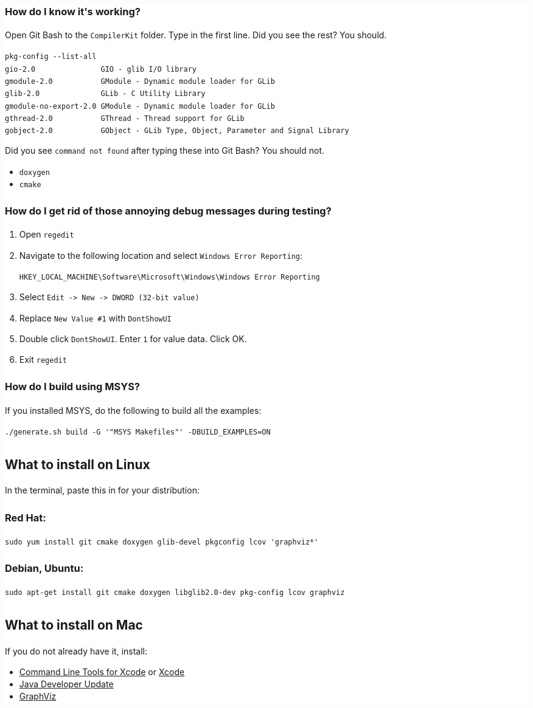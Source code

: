 ### How do I know it's working?
Open Git Bash to the `CompilerKit` folder. Type in the first line. Did you see the rest? You should.
```
pkg-config --list-all
gio-2.0               GIO - glib I/O library
gmodule-2.0           GModule - Dynamic module loader for GLib
glib-2.0              GLib - C Utility Library
gmodule-no-export-2.0 GModule - Dynamic module loader for GLib
gthread-2.0           GThread - Thread support for GLib
gobject-2.0           GObject - GLib Type, Object, Parameter and Signal Library
```

Did you see `command not found` after typing these into Git Bash? You should not.

 - `doxygen`
 - `cmake`

### How do I get rid of those annoying debug messages during testing?

1. Open `regedit`
2. Navigate to the following location and select `Windows Error Reporting`:

       HKEY_LOCAL_MACHINE\Software\Microsoft\Windows\Windows Error Reporting

3. Select `Edit -> New -> DWORD (32-bit value)`
4. Replace `New Value #1` with `DontShowUI`
5. Double click `DontShowUI`. Enter `1` for value data. Click OK.
6. Exit `regedit`

### How do I build using MSYS?
If you installed MSYS, do the following to build all the examples:

    ./generate.sh build -G '"MSYS Makefiles"' -DBUILD_EXAMPLES=ON

## What to install on Linux
In the terminal, paste this in for your distribution:

### Red Hat:

    sudo yum install git cmake doxygen glib-devel pkgconfig lcov 'graphviz*'

### Debian, Ubuntu:

    sudo apt-get install git cmake doxygen libglib2.0-dev pkg-config lcov graphviz

## What to install on Mac
If you do not already have it, install:

 - [Command Line Tools for Xcode](https://developer.apple.com/downloads) or [Xcode](http://itunes.apple.com/us/app/xcode/id448457090)
 - [Java Developer Update](https://connect.apple.com)
 - [GraphViz](http://www.graphviz.org/Download_macos.php)
